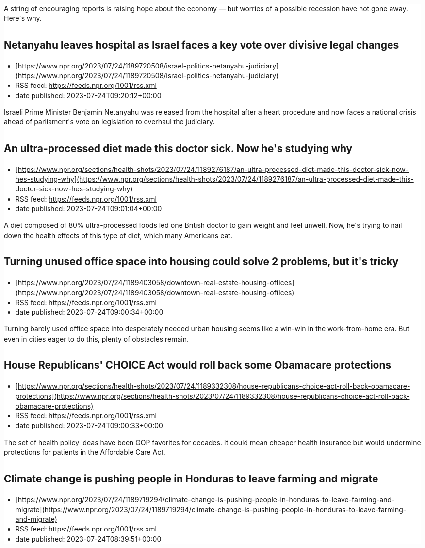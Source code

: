 A string of encouraging reports is raising hope about the economy — but worries of a possible recession have not gone away. Here's why.

## Netanyahu leaves hospital as Israel faces a key vote over divisive legal changes
 - [https://www.npr.org/2023/07/24/1189720508/israel-politics-netanyahu-judiciary](https://www.npr.org/2023/07/24/1189720508/israel-politics-netanyahu-judiciary)
 - RSS feed: https://feeds.npr.org/1001/rss.xml
 - date published: 2023-07-24T09:20:12+00:00

Israeli Prime Minister Benjamin Netanyahu was released from the hospital after a heart procedure and now faces a national crisis ahead of parliament's vote on legislation to overhaul the judiciary.

## An ultra-processed diet made this doctor sick. Now he's studying why
 - [https://www.npr.org/sections/health-shots/2023/07/24/1189276187/an-ultra-processed-diet-made-this-doctor-sick-now-hes-studying-why](https://www.npr.org/sections/health-shots/2023/07/24/1189276187/an-ultra-processed-diet-made-this-doctor-sick-now-hes-studying-why)
 - RSS feed: https://feeds.npr.org/1001/rss.xml
 - date published: 2023-07-24T09:01:04+00:00

A diet composed of 80% ultra-processed foods led one British doctor to gain weight and feel unwell. Now, he's trying to nail down the health effects of this type of diet, which many Americans eat.

## Turning unused office space into housing could solve 2 problems, but it's tricky
 - [https://www.npr.org/2023/07/24/1189403058/downtown-real-estate-housing-offices](https://www.npr.org/2023/07/24/1189403058/downtown-real-estate-housing-offices)
 - RSS feed: https://feeds.npr.org/1001/rss.xml
 - date published: 2023-07-24T09:00:34+00:00

Turning barely used office space into desperately needed urban housing seems like a win-win in the work-from-home era. But even in cities eager to do this, plenty of obstacles remain.

## House Republicans' CHOICE Act would roll back some Obamacare protections
 - [https://www.npr.org/sections/health-shots/2023/07/24/1189332308/house-republicans-choice-act-roll-back-obamacare-protections](https://www.npr.org/sections/health-shots/2023/07/24/1189332308/house-republicans-choice-act-roll-back-obamacare-protections)
 - RSS feed: https://feeds.npr.org/1001/rss.xml
 - date published: 2023-07-24T09:00:33+00:00

The set of health policy ideas have been GOP favorites for decades. It could mean cheaper health insurance but would undermine protections for patients in the Affordable Care Act.

## Climate change is pushing people in Honduras to leave farming and migrate
 - [https://www.npr.org/2023/07/24/1189719294/climate-change-is-pushing-people-in-honduras-to-leave-farming-and-migrate](https://www.npr.org/2023/07/24/1189719294/climate-change-is-pushing-people-in-honduras-to-leave-farming-and-migrate)
 - RSS feed: https://feeds.npr.org/1001/rss.xml
 - date published: 2023-07-24T08:39:51+00:00
